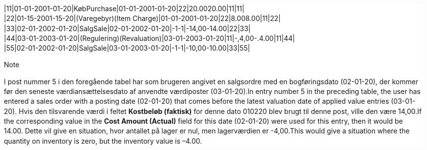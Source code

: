 |<span data-ttu-id="8272d-377">1</span><span class="sxs-lookup"><span data-stu-id="8272d-377">1</span></span>|<span data-ttu-id="8272d-378">01-01-20</span><span class="sxs-lookup"><span data-stu-id="8272d-378">01-01-20</span></span>|<span data-ttu-id="8272d-379">Køb</span><span class="sxs-lookup"><span data-stu-id="8272d-379">Purchase</span></span>|<span data-ttu-id="8272d-380">01-01-20</span><span class="sxs-lookup"><span data-stu-id="8272d-380">01-01-20</span></span>|<span data-ttu-id="8272d-381">2</span><span class="sxs-lookup"><span data-stu-id="8272d-381">2</span></span>|<span data-ttu-id="8272d-382">20.00</span><span class="sxs-lookup"><span data-stu-id="8272d-382">20.00</span></span>|<span data-ttu-id="8272d-383">1</span><span class="sxs-lookup"><span data-stu-id="8272d-383">1</span></span>|<span data-ttu-id="8272d-384">1</span><span class="sxs-lookup"><span data-stu-id="8272d-384">1</span></span>|  
|<span data-ttu-id="8272d-385">2</span><span class="sxs-lookup"><span data-stu-id="8272d-385">2</span></span>|<span data-ttu-id="8272d-386">01-15-20</span><span class="sxs-lookup"><span data-stu-id="8272d-386">01-15-20</span></span>|<span data-ttu-id="8272d-387">(Varegebyr)</span><span class="sxs-lookup"><span data-stu-id="8272d-387">(Item Charge)</span></span>|<span data-ttu-id="8272d-388">01-01-20</span><span class="sxs-lookup"><span data-stu-id="8272d-388">01-01-20</span></span>|<span data-ttu-id="8272d-389">2</span><span class="sxs-lookup"><span data-stu-id="8272d-389">2</span></span>|<span data-ttu-id="8272d-390">8.00</span><span class="sxs-lookup"><span data-stu-id="8272d-390">8.00</span></span>|<span data-ttu-id="8272d-391">1</span><span class="sxs-lookup"><span data-stu-id="8272d-391">1</span></span>|<span data-ttu-id="8272d-392">2</span><span class="sxs-lookup"><span data-stu-id="8272d-392">2</span></span>|  
|<span data-ttu-id="8272d-393">3</span><span class="sxs-lookup"><span data-stu-id="8272d-393">3</span></span>|<span data-ttu-id="8272d-394">02-01-20</span><span class="sxs-lookup"><span data-stu-id="8272d-394">02-01-20</span></span>|<span data-ttu-id="8272d-395">Salg</span><span class="sxs-lookup"><span data-stu-id="8272d-395">Sale</span></span>|<span data-ttu-id="8272d-396">02-01-20</span><span class="sxs-lookup"><span data-stu-id="8272d-396">02-01-20</span></span>|<span data-ttu-id="8272d-397">-1</span><span class="sxs-lookup"><span data-stu-id="8272d-397">-1</span></span>|<span data-ttu-id="8272d-398">-14,00</span><span class="sxs-lookup"><span data-stu-id="8272d-398">-14.00</span></span>|<span data-ttu-id="8272d-399">2</span><span class="sxs-lookup"><span data-stu-id="8272d-399">2</span></span>|<span data-ttu-id="8272d-400">3</span><span class="sxs-lookup"><span data-stu-id="8272d-400">3</span></span>|  
|<span data-ttu-id="8272d-401">4</span><span class="sxs-lookup"><span data-stu-id="8272d-401">4</span></span>|<span data-ttu-id="8272d-402">03-01-20</span><span class="sxs-lookup"><span data-stu-id="8272d-402">03-01-20</span></span>|<span data-ttu-id="8272d-403">(Regulering)</span><span class="sxs-lookup"><span data-stu-id="8272d-403">(Revaluation)</span></span>|<span data-ttu-id="8272d-404">03-01-20</span><span class="sxs-lookup"><span data-stu-id="8272d-404">03-01-20</span></span>|<span data-ttu-id="8272d-405">1</span><span class="sxs-lookup"><span data-stu-id="8272d-405">1</span></span>|<span data-ttu-id="8272d-406">-,4,00</span><span class="sxs-lookup"><span data-stu-id="8272d-406">-.4.00</span></span>|<span data-ttu-id="8272d-407">1</span><span class="sxs-lookup"><span data-stu-id="8272d-407">1</span></span>|<span data-ttu-id="8272d-408">4</span><span class="sxs-lookup"><span data-stu-id="8272d-408">4</span></span>|  
|<span data-ttu-id="8272d-409">5</span><span class="sxs-lookup"><span data-stu-id="8272d-409">5</span></span>|<span data-ttu-id="8272d-410">02-01-20</span><span class="sxs-lookup"><span data-stu-id="8272d-410">02-01-20</span></span>|<span data-ttu-id="8272d-411">Salg</span><span class="sxs-lookup"><span data-stu-id="8272d-411">Sale</span></span>|<span data-ttu-id="8272d-412">03-01-20</span><span class="sxs-lookup"><span data-stu-id="8272d-412">03-01-20</span></span>|<span data-ttu-id="8272d-413">-1</span><span class="sxs-lookup"><span data-stu-id="8272d-413">-1</span></span>|<span data-ttu-id="8272d-414">-10,00</span><span class="sxs-lookup"><span data-stu-id="8272d-414">-10.00</span></span>|<span data-ttu-id="8272d-415">3</span><span class="sxs-lookup"><span data-stu-id="8272d-415">3</span></span>|<span data-ttu-id="8272d-416">5</span><span class="sxs-lookup"><span data-stu-id="8272d-416">5</span></span>|  

> [!NOTE]  
>  <span data-ttu-id="8272d-417">I post nummer 5 i den foregående tabel har som brugeren angivet en salgsordre med en bogføringsdato (02-01-20), der kommer før den seneste værdiansættelsesdato af anvendte værdiposter (03-01-20).</span><span class="sxs-lookup"><span data-stu-id="8272d-417">In entry number 5 in the preceding table, the user has entered a sales order with a posting date (02-01-20) that comes before the latest valuation date of applied value entries (03-01-20).</span></span> <span data-ttu-id="8272d-418">Hvis den tilsvarende værdi i feltet **Kostbeløb (faktisk)** for denne dato 010220 blev brugt til denne post, ville den være 14,00.</span><span class="sxs-lookup"><span data-stu-id="8272d-418">If the corresponding value in the **Cost Amount (Actual)** field for this date (02-01-20) were used for this entry, then it would be 14.00.</span></span> <span data-ttu-id="8272d-419">Dette vil give en situation, hvor antallet på lager er nul, men lagerværdien er -4,00.</span><span class="sxs-lookup"><span data-stu-id="8272d-419">This would give a situation where the quantity on inventory is zero, but the inventory value is –4.00.</span></span>  
>   